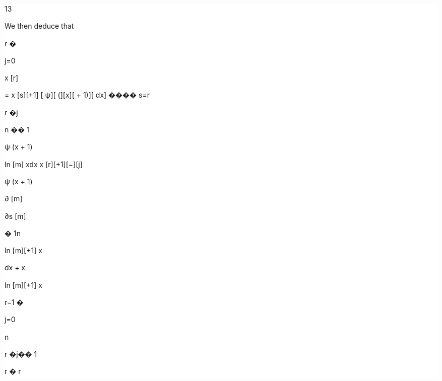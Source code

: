 
13

We then deduce that


r
�

j=0


x [r]

=
x [s][+1] [ ψ][ (][x][ + 1)][ dx] ���� s=r


r
�j


n
�� 1


ψ (x + 1)

ln [m] xdx
x [r][+1][−][j]


ψ (x + 1)


∂ [m]

∂s [m]


� 1n


ln [m][+1] x

dx +
x


ln [m][+1] x


r−1
�

j=0


n

r
�j�� 1


r
� r
